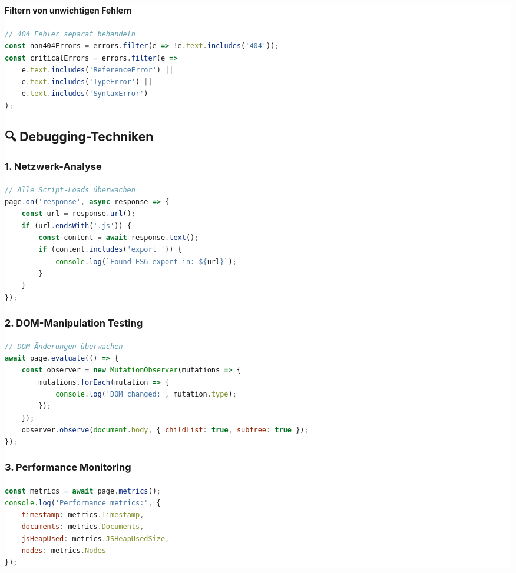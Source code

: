 #### Filtern von unwichtigen Fehlern
```javascript
// 404 Fehler separat behandeln
const non404Errors = errors.filter(e => !e.text.includes('404'));
const criticalErrors = errors.filter(e => 
    e.text.includes('ReferenceError') || 
    e.text.includes('TypeError') ||
    e.text.includes('SyntaxError')
);
```

## 🔍 Debugging-Techniken

### 1. Netzwerk-Analyse
```javascript
// Alle Script-Loads überwachen
page.on('response', async response => {
    const url = response.url();
    if (url.endsWith('.js')) {
        const content = await response.text();
        if (content.includes('export ')) {
            console.log(`Found ES6 export in: ${url}`);
        }
    }
});
```

### 2. DOM-Manipulation Testing
```javascript
// DOM-Änderungen überwachen
await page.evaluate(() => {
    const observer = new MutationObserver(mutations => {
        mutations.forEach(mutation => {
            console.log('DOM changed:', mutation.type);
        });
    });
    observer.observe(document.body, { childList: true, subtree: true });
});
```

### 3. Performance Monitoring
```javascript
const metrics = await page.metrics();
console.log('Performance metrics:', {
    timestamp: metrics.Timestamp,
    documents: metrics.Documents,
    jsHeapUsed: metrics.JSHeapUsedSize,
    nodes: metrics.Nodes
});
```
